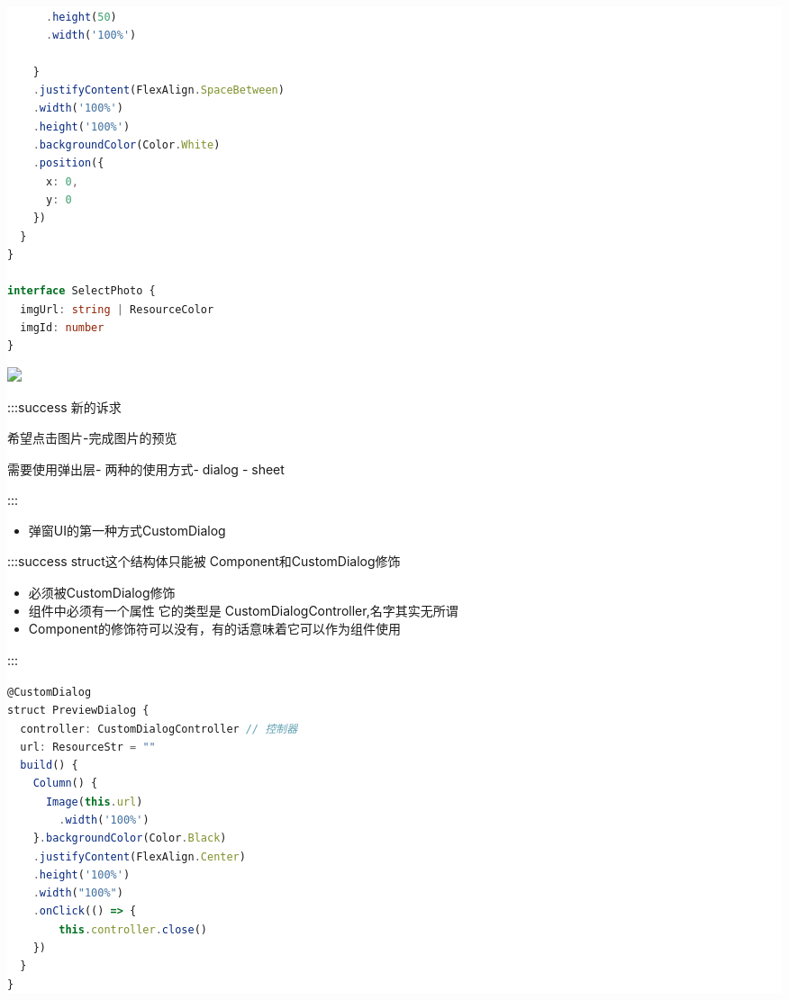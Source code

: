 ```typescript
      .height(50)
      .width('100%')

    }
    .justifyContent(FlexAlign.SpaceBetween)
    .width('100%')
    .height('100%')
    .backgroundColor(Color.White)
    .position({
      x: 0,
      y: 0
    })
  }
}

interface SelectPhoto {
  imgUrl: string | ResourceColor
  imgId: number
}
```

![](https://cdn.nlark.com/yuque/0/2024/png/8435673/1709820323157-b6eacd69-cbd4-4e19-8f50-0395e1e0b6bf.png)

:::success
新的诉求

  希望点击图片-完成图片的预览

需要使用弹出层- 两种的使用方式- dialog - sheet

:::

+ 弹窗UI的第一种方式CustomDialog

:::success
struct这个结构体只能被 Component和CustomDialog修饰

+ 必须被CustomDialog修饰
+ 组件中必须有一个属性 它的类型是 CustomDialogController,名字其实无所谓
+ Component的修饰符可以没有，有的话意味着它可以作为组件使用

:::

```typescript
@CustomDialog
struct PreviewDialog {
  controller: CustomDialogController // 控制器
  url: ResourceStr = ""
  build() {
    Column() {
      Image(this.url)
        .width('100%')
    }.backgroundColor(Color.Black)
    .justifyContent(FlexAlign.Center)
    .height('100%')
    .width("100%")
    .onClick(() => {
        this.controller.close()
    })
  }
}
```

